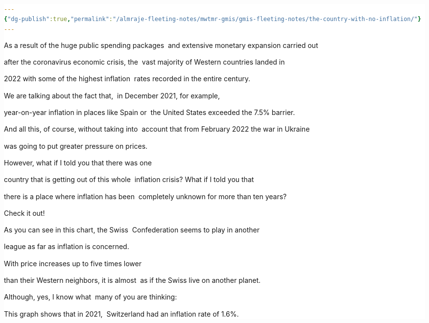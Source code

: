 ```yaml
---
{"dg-publish":true,"permalink":"/almraje-fleeting-notes/mwtmr-gmis/gmis-fleeting-notes/the-country-with-no-inflation/"}
---
```


<iframe width="560" height="315" src="https://www.youtube.com/embed/ikBZWrz65Ic" title="YouTube video player" frameborder="0" allow="accelerometer; autoplay; clipboard-write; encrypted-media; gyroscope; picture-in-picture" allowfullscreen></iframe>


As a result of the huge public spending packages 
and extensive monetary expansion carried out  

after the coronavirus economic crisis, the 
vast majority of Western countries landed in  

2022 with some of the highest inflation 
rates recorded in the entire century.
  

We are talking about the fact that, 
in December 2021, for example,  

year-on-year inflation in places like Spain or 
the United States exceeded the 7.5% barrier.
  

And all this, of course, without taking into 
account that from February 2022 the war in Ukraine  

was going to put greater pressure on prices.
 
However, what if I told you that there was one  

country that is getting out of this whole 
inflation crisis? What if I told you that  

there is a place where inflation has been 
completely unknown for more than ten years?
  

Check it out! 

As you can see in this chart, the Swiss 
Confederation seems to play in another  

league as far as inflation is concerned.
 
With price increases up to five times lower  

than their Western neighbors, it is almost 
as if the Swiss live on another planet.
  

Although, yes, I know what 
many of you are thinking:
  

This graph shows that in 2021, 
Switzerland had an inflation rate of 1.6%.  
